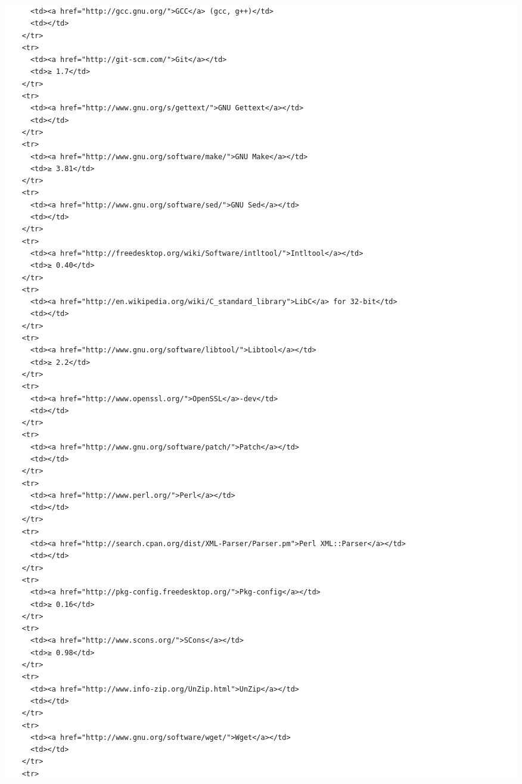           <td><a href="http://gcc.gnu.org/">GCC</a> (gcc, g++)</td>
          <td></td>
		</tr>
		<tr>
          <td><a href="http://git-scm.com/">Git</a></td>
          <td>≥ 1.7</td>
		</tr>
		<tr>
          <td><a href="http://www.gnu.org/s/gettext/">GNU Gettext</a></td>
          <td></td>
		</tr>
		<tr>
          <td><a href="http://www.gnu.org/software/make/">GNU Make</a></td>
          <td>≥ 3.81</td>
		</tr>
		<tr>
          <td><a href="http://www.gnu.org/software/sed/">GNU Sed</a></td>
          <td></td>
		</tr>
		<tr>
          <td><a href="http://freedesktop.org/wiki/Software/intltool/">Intltool</a></td>
          <td>≥ 0.40</td>
		</tr>
		<tr>
          <td><a href="http://en.wikipedia.org/wiki/C_standard_library">LibC</a> for 32-bit</td>
          <td></td>
		</tr>
		<tr>
          <td><a href="http://www.gnu.org/software/libtool/">Libtool</a></td>
          <td>≥ 2.2</td>
		</tr>
		<tr>
          <td><a href="http://www.openssl.org/">OpenSSL</a>-dev</td>
          <td></td>
		</tr>
		<tr>
          <td><a href="http://www.gnu.org/software/patch/">Patch</a></td>
          <td></td>
		</tr>
		<tr>
          <td><a href="http://www.perl.org/">Perl</a></td>
          <td></td>
		</tr>
		<tr>
          <td><a href="http://search.cpan.org/dist/XML-Parser/Parser.pm">Perl XML::Parser</a></td>
          <td></td>
		</tr>
		<tr>
          <td><a href="http://pkg-config.freedesktop.org/">Pkg-config</a></td>
          <td>≥ 0.16</td>
		</tr>
		<tr>
          <td><a href="http://www.scons.org/">SCons</a></td>
          <td>≥ 0.98</td>
		</tr>
		<tr>
          <td><a href="http://www.info-zip.org/UnZip.html">UnZip</a></td>
          <td></td>
		</tr>
		<tr>
          <td><a href="http://www.gnu.org/software/wget/">Wget</a></td>
          <td></td>
		</tr>
		<tr>